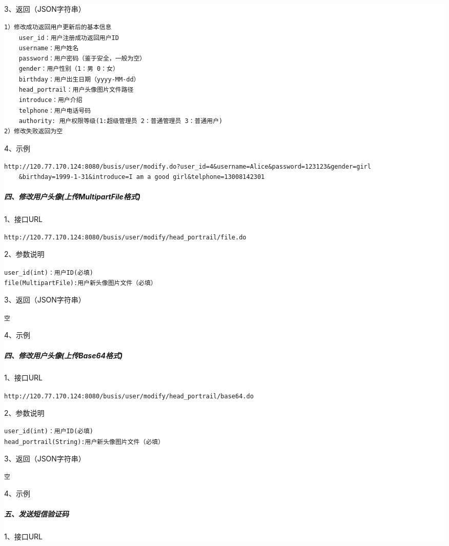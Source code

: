 3、返回（JSON字符串）

    1）修改成功返回用户更新后的基本信息
        user_id：用户注册成功返回用户ID
        username：用户姓名
        password：用户密码（鉴于安全，一般为空）
        gender：用户性别（1：男 0：女）
        birthday：用户出生日期（yyyy-MM-dd）
        head_portrail：用户头像图片文件路径
        introduce：用户介绍
        telphone：用户电话号码
        authority: 用户权限等级(1:超级管理员 2：普通管理员 3：普通用户)
    2）修改失败返回为空
   

4、示例

    http://120.77.170.124:8080/busis/user/modify.do?user_id=4&username=Alice&password=123123&gender=girl
        &birthday=1999-1-31&introduce=I am a good girl&telphone=13008142301


##### 四、修改用户头像(上传MultipartFile格式)

1、接口URL

    http://120.77.170.124:8080/busis/user/modify/head_portrail/file.do

2、参数说明

    user_id(int)：用户ID(必填)
    file(MultipartFile):用户新头像图片文件（必填）

3、返回（JSON字符串）

    空
    
4、示例


##### 四、修改用户头像(上传Base64格式)

1、接口URL

    http://120.77.170.124:8080/busis/user/modify/head_portrail/base64.do

2、参数说明

    user_id(int)：用户ID(必填)
    head_portrail(String):用户新头像图片文件（必填）

3、返回（JSON字符串）

    空
    
4、示例


##### 五、发送短信验证码

1、接口URL
